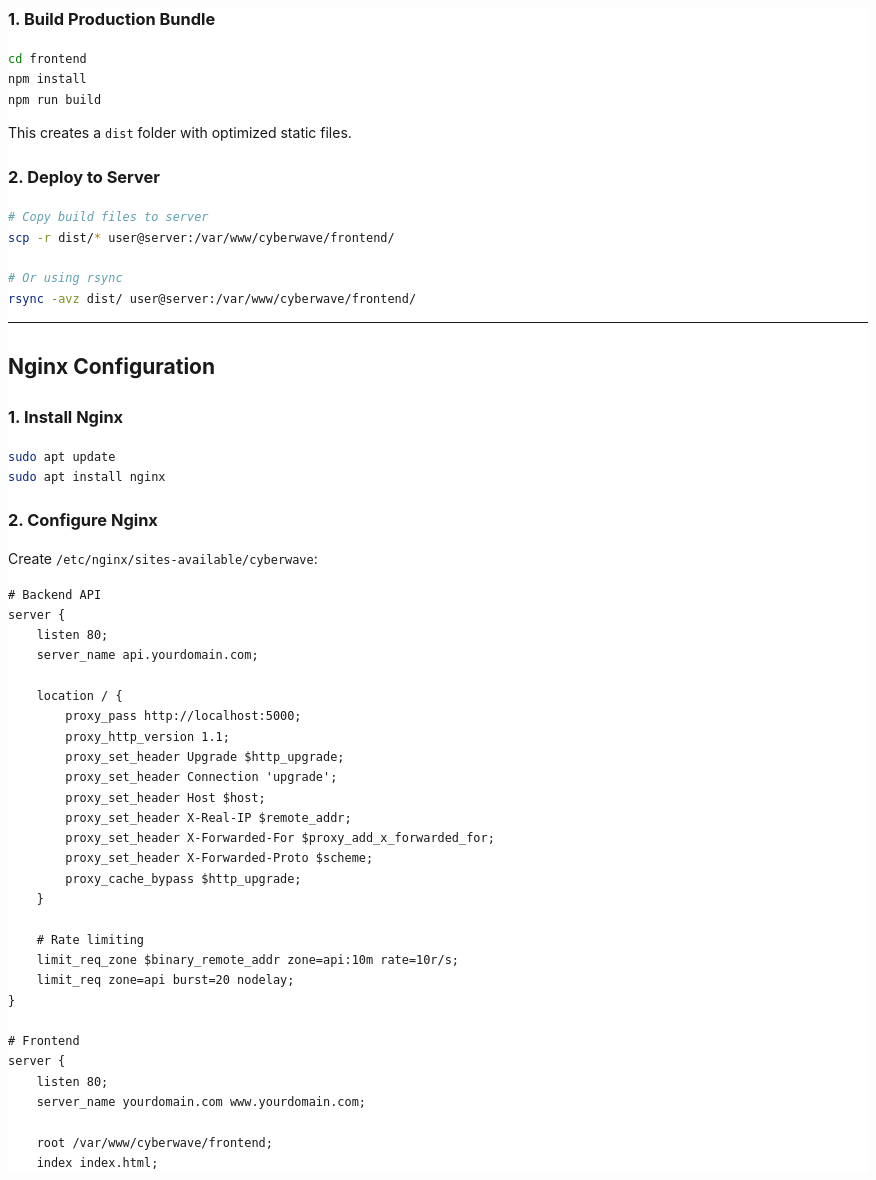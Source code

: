 ### 1. Build Production Bundle

```bash
cd frontend
npm install
npm run build
```

This creates a `dist` folder with optimized static files.

### 2. Deploy to Server

```bash
# Copy build files to server
scp -r dist/* user@server:/var/www/cyberwave/frontend/

# Or using rsync
rsync -avz dist/ user@server:/var/www/cyberwave/frontend/
```

---

## Nginx Configuration

### 1. Install Nginx

```bash
sudo apt update
sudo apt install nginx
```

### 2. Configure Nginx

Create `/etc/nginx/sites-available/cyberwave`:

```nginx
# Backend API
server {
    listen 80;
    server_name api.yourdomain.com;

    location / {
        proxy_pass http://localhost:5000;
        proxy_http_version 1.1;
        proxy_set_header Upgrade $http_upgrade;
        proxy_set_header Connection 'upgrade';
        proxy_set_header Host $host;
        proxy_set_header X-Real-IP $remote_addr;
        proxy_set_header X-Forwarded-For $proxy_add_x_forwarded_for;
        proxy_set_header X-Forwarded-Proto $scheme;
        proxy_cache_bypass $http_upgrade;
    }

    # Rate limiting
    limit_req_zone $binary_remote_addr zone=api:10m rate=10r/s;
    limit_req zone=api burst=20 nodelay;
}

# Frontend
server {
    listen 80;
    server_name yourdomain.com www.yourdomain.com;

    root /var/www/cyberwave/frontend;
    index index.html;

```